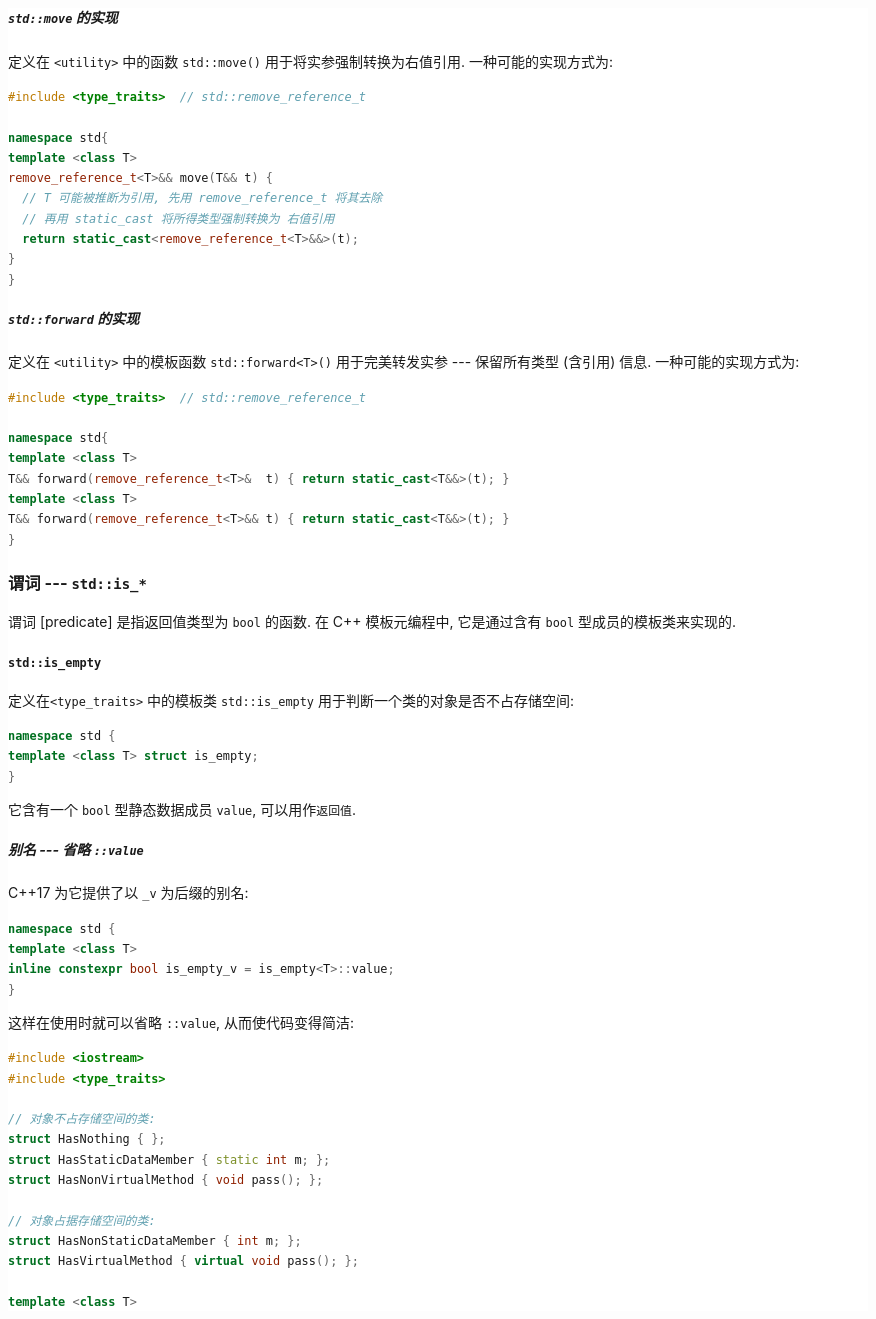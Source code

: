 ##### `std::move` 的实现
定义在 `<utility>` 中的函数 `std::move()` 用于将实参强制转换为右值引用.
一种可能的实现方式为:
```cpp
#include <type_traits>  // std::remove_reference_t

namespace std{
template <class T>
remove_reference_t<T>&& move(T&& t) {
  // T 可能被推断为引用, 先用 remove_reference_t 将其去除
  // 再用 static_cast 将所得类型强制转换为 右值引用
  return static_cast<remove_reference_t<T>&&>(t);
}
}
```

##### `std::forward` 的实现
定义在 `<utility>` 中的模板函数 `std::forward<T>()` 用于完美转发实参 --- 保留所有类型 (含引用) 信息.
一种可能的实现方式为:
```cpp
#include <type_traits>  // std::remove_reference_t

namespace std{
template <class T>
T&& forward(remove_reference_t<T>&  t) { return static_cast<T&&>(t); }
template <class T>
T&& forward(remove_reference_t<T>&& t) { return static_cast<T&&>(t); }
}
```

### 谓词 --- `std::is_*`
谓词 [predicate] 是指返回值类型为 `bool` 的函数.
在 C++ 模板元编程中, 它是通过含有 `bool` 型成员的模板类来实现的.

#### `std::is_empty`
定义在`<type_traits>` 中的模板类 `std::is_empty` 用于判断一个类的对象是否不占存储空间:
```cpp
namespace std {
template <class T> struct is_empty;
}
```
它含有一个 `bool` 型静态数据成员 `value`, 可以用作`返回值`.
##### 别名 --- 省略 `::value`
C++17 为它提供了以 `_v` 为后缀的别名:
```cpp
namespace std {
template <class T>
inline constexpr bool is_empty_v = is_empty<T>::value;
}
```
这样在使用时就可以省略 `::value`, 从而使代码变得简洁:
```cpp
#include <iostream>
#include <type_traits>

// 对象不占存储空间的类:
struct HasNothing { };
struct HasStaticDataMember { static int m; };
struct HasNonVirtualMethod { void pass(); };

// 对象占据存储空间的类:
struct HasNonStaticDataMember { int m; };
struct HasVirtualMethod { virtual void pass(); };

template <class T>
```